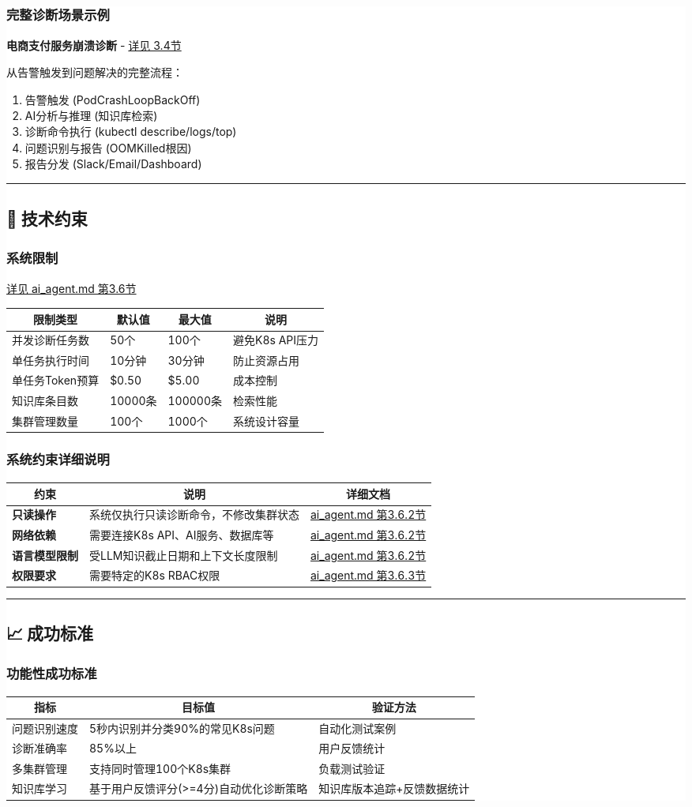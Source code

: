 ### 完整诊断场景示例

**电商支付服务崩溃诊断** - [详见 3.4节](./ai_agent.md#34-完整诊断场景示例-complete-diagnostic-scenario)

从告警触发到问题解决的完整流程：
1. 告警触发 (PodCrashLoopBackOff)
2. AI分析与推理 (知识库检索)
3. 诊断命令执行 (kubectl describe/logs/top)
4. 问题识别与报告 (OOMKilled根因)
5. 报告分发 (Slack/Email/Dashboard)

---

## 🔧 技术约束

### 系统限制

[详见 ai_agent.md 第3.6节](./ai_agent.md#36-系统限制与约束条件详解-system-limits--constraints)

| 限制类型 | 默认值 | 最大值 | 说明 |
|----------|--------|--------|------|
| 并发诊断任务数 | 50个 | 100个 | 避免K8s API压力 |
| 单任务执行时间 | 10分钟 | 30分钟 | 防止资源占用 |
| 单任务Token预算 | $0.50 | $5.00 | 成本控制 |
| 知识库条目数 | 10000条 | 100000条 | 检索性能 |
| 集群管理数量 | 100个 | 1000个 | 系统设计容量 |

### 系统约束详细说明

| 约束 | 说明 | 详细文档 |
|------|------|----------|
| **只读操作** | 系统仅执行只读诊断命令，不修改集群状态 | [ai_agent.md 第3.6.2节](./ai_agent.md#362-技术约束-technical-constraints) |
| **网络依赖** | 需要连接K8s API、AI服务、数据库等 | [ai_agent.md 第3.6.2节](./ai_agent.md#362-技术约束-technical-constraints) |
| **语言模型限制** | 受LLM知识截止日期和上下文长度限制 | [ai_agent.md 第3.6.2节](./ai_agent.md#362-技术约束-technical-constraints) |
| **权限要求** | 需要特定的K8s RBAC权限 | [ai_agent.md 第3.6.3节](./ai_agent.md#363-操作约束-operational-constraints) |

---

## 📈 成功标准

### 功能性成功标准

| 指标 | 目标值 | 验证方法 |
|------|--------|----------|
| 问题识别速度 | 5秒内识别并分类90%的常见K8s问题 | 自动化测试案例 |
| 诊断准确率 | 85%以上 | 用户反馈统计 |
| 多集群管理 | 支持同时管理100个K8s集群 | 负载测试验证 |
| 知识库学习 | 基于用户反馈评分(>=4分)自动优化诊断策略 | 知识库版本追踪+反馈数据统计 |
